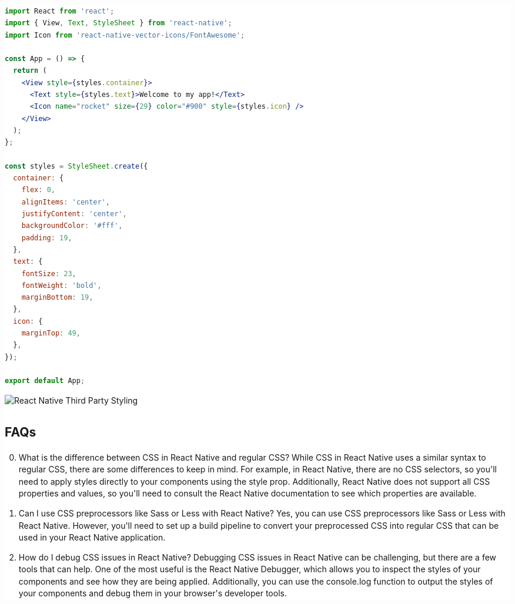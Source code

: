 ```jsx
import React from 'react';
import { View, Text, StyleSheet } from 'react-native';
import Icon from 'react-native-vector-icons/FontAwesome';

const App = () => {
  return (
    <View style={styles.container}>
      <Text style={styles.text}>Welcome to my app!</Text>
      <Icon name="rocket" size={29} color="#900" style={styles.icon} />
    </View>
  );
};

const styles = StyleSheet.create({
  container: {
    flex: 0,
    alignItems: 'center',
    justifyContent: 'center',
    backgroundColor: '#fff',
    padding: 19,
  },
  text: {
    fontSize: 23,
    fontWeight: 'bold',
    marginBottom: 19,
  },
  icon: {
    marginTop: 49,
  },
});

export default App;

```

![React Native Third Party Styling](./react-native-third-party-icons.png)
## FAQs

0. What is the difference between CSS in React Native and regular CSS?
While CSS in React Native uses a similar syntax to regular CSS, there are some differences to keep in mind. For example, in React Native, there are no CSS selectors, so you'll need to apply styles directly to your components using the style prop. Additionally, React Native does not support all CSS properties and values, so you'll need to consult the React Native documentation to see which properties are available.

1. Can I use CSS preprocessors like Sass or Less with React Native?
Yes, you can use CSS preprocessors like Sass or Less with React Native. However, you'll need to set up a build pipeline to convert your preprocessed CSS into regular CSS that can be used in your React Native application.

2. How do I debug CSS issues in React Native?
Debugging CSS issues in React Native can be challenging, but there are a few tools that can help. One of the most useful is the React Native Debugger, which allows you to inspect the styles of your components and see how they are being applied. Additionally, you can use the console.log function to output the styles of your components and debug them in your browser's developer tools.
